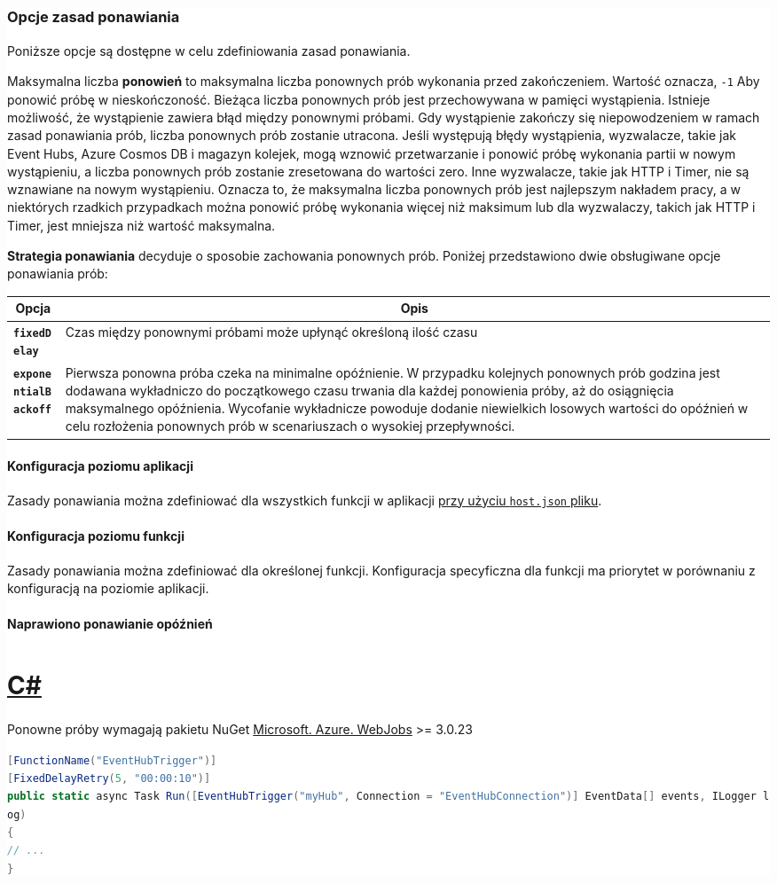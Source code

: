 ### <a name="retry-policy-options"></a>Opcje zasad ponawiania

Poniższe opcje są dostępne w celu zdefiniowania zasad ponawiania.

Maksymalna liczba **ponowień** to maksymalna liczba ponownych prób wykonania przed zakończeniem. Wartość oznacza, `-1` Aby ponowić próbę w nieskończoność. Bieżąca liczba ponownych prób jest przechowywana w pamięci wystąpienia. Istnieje możliwość, że wystąpienie zawiera błąd między ponownymi próbami.  Gdy wystąpienie zakończy się niepowodzeniem w ramach zasad ponawiania prób, liczba ponownych prób zostanie utracona.  Jeśli występują błędy wystąpienia, wyzwalacze, takie jak Event Hubs, Azure Cosmos DB i magazyn kolejek, mogą wznowić przetwarzanie i ponowić próbę wykonania partii w nowym wystąpieniu, a liczba ponownych prób zostanie zresetowana do wartości zero.  Inne wyzwalacze, takie jak HTTP i Timer, nie są wznawiane na nowym wystąpieniu.  Oznacza to, że maksymalna liczba ponownych prób jest najlepszym nakładem pracy, a w niektórych rzadkich przypadkach można ponowić próbę wykonania więcej niż maksimum lub dla wyzwalaczy, takich jak HTTP i Timer, jest mniejsza niż wartość maksymalna.

**Strategia ponawiania** decyduje o sposobie zachowania ponownych prób.  Poniżej przedstawiono dwie obsługiwane opcje ponawiania prób:

| Opcja | Opis|
|---|---|
|**`fixedDelay`**| Czas między ponownymi próbami może upłynąć określoną ilość czasu|
| **`exponentialBackoff`**| Pierwsza ponowna próba czeka na minimalne opóźnienie. W przypadku kolejnych ponownych prób godzina jest dodawana wykładniczo do początkowego czasu trwania dla każdej ponowienia próby, aż do osiągnięcia maksymalnego opóźnienia.  Wycofanie wykładnicze powoduje dodanie niewielkich losowych wartości do opóźnień w celu rozłożenia ponownych prób w scenariuszach o wysokiej przepływności.|

#### <a name="app-level-configuration"></a>Konfiguracja poziomu aplikacji

Zasady ponawiania można zdefiniować dla wszystkich funkcji w aplikacji [przy użyciu `host.json` pliku](../articles/azure-functions/functions-host-json.md#retry). 

#### <a name="function-level-configuration"></a>Konfiguracja poziomu funkcji

Zasady ponawiania można zdefiniować dla określonej funkcji.  Konfiguracja specyficzna dla funkcji ma priorytet w porównaniu z konfiguracją na poziomie aplikacji.

#### <a name="fixed-delay-retry"></a>Naprawiono ponawianie opóźnień

# <a name="c"></a>[C#](#tab/csharp)

Ponowne próby wymagają pakietu NuGet [Microsoft. Azure. WebJobs](https://www.nuget.org/packages/Microsoft.Azure.WebJobs) >= 3.0.23

```csharp
[FunctionName("EventHubTrigger")]
[FixedDelayRetry(5, "00:00:10")]
public static async Task Run([EventHubTrigger("myHub", Connection = "EventHubConnection")] EventData[] events, ILogger log)
{
// ...
}
```
